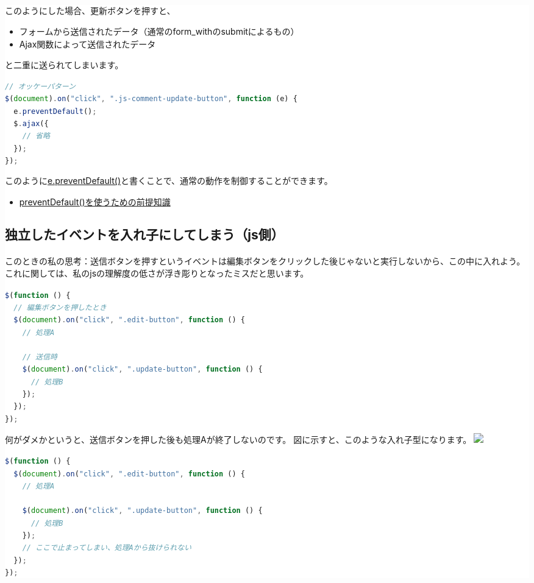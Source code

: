 このようにした場合、更新ボタンを押すと、

- フォームから送信されたデータ（通常のform_withのsubmitによるもの）
- Ajax関数によって送信されたデータ

と二重に送られてしまいます。

```js
// オッケーパターン
$(document).on("click", ".js-comment-update-button", function (e) {
  e.preventDefault();
  $.ajax({
    // 省略
  });
});
```

このように[e.preventDefault()](https://developer.mozilla.org/ja/docs/Web/API/Event/preventDefault)と書くことで、通常の動作を制御することができます。

- [preventDefault()を使うための前提知識](https://qiita.com/tochiji/items/4e9e64cabc0a1cd7a1ae)

## 独立したイベントを入れ子にしてしまう（js側）

このときの私の思考：送信ボタンを押すというイベントは編集ボタンをクリックした後じゃないと実行しないから、この中に入れよう。
これに関しては、私のjsの理解度の低さが浮き彫りとなったミスだと思います。

```javascript
$(function () {
  // 編集ボタンを押したとき
  $(document).on("click", ".edit-button", function () {
    // 処理A

    // 送信時
    $(document).on("click", ".update-button", function () {
      // 処理B
    });
  });
});
```

何がダメかというと、送信ボタンを押した後も処理Aが終了しないのです。
図に示すと、このような入れ子型になります。
<img src="https://qiita-image-store.s3.ap-northeast-1.amazonaws.com/0/322882/84c4527c-dcbb-a98f-189e-644be27d9fba.jpeg" width="300">

```javascript
$(function () {
  $(document).on("click", ".edit-button", function () {
    // 処理A

    $(document).on("click", ".update-button", function () {
      // 処理B
    });
    // ここで止まってしまい、処理Aから抜けられない
  });
});
```
